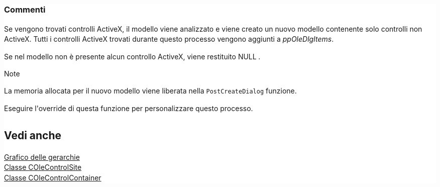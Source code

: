 ### <a name="remarks"></a>Commenti

Se vengono trovati controlli ActiveX, il modello viene analizzato e viene creato un nuovo modello contenente solo controlli non ActiveX. Tutti i controlli ActiveX trovati durante questo processo vengono aggiunti a *ppOleDlgItems*.

Se nel modello non è presente alcun controllo ActiveX, viene restituito NULL *.*

> [!NOTE]
> La memoria allocata per il nuovo modello viene liberata nella `PostCreateDialog` funzione.

Eseguire l'override di questa funzione per personalizzare questo processo.

## <a name="see-also"></a>Vedi anche

[Grafico delle gerarchie](../../mfc/hierarchy-chart.md)<br/>
[Classe COleControlSite](../../mfc/reference/colecontrolsite-class.md)<br/>
[Classe COleControlContainer](../../mfc/reference/colecontrolcontainer-class.md)

